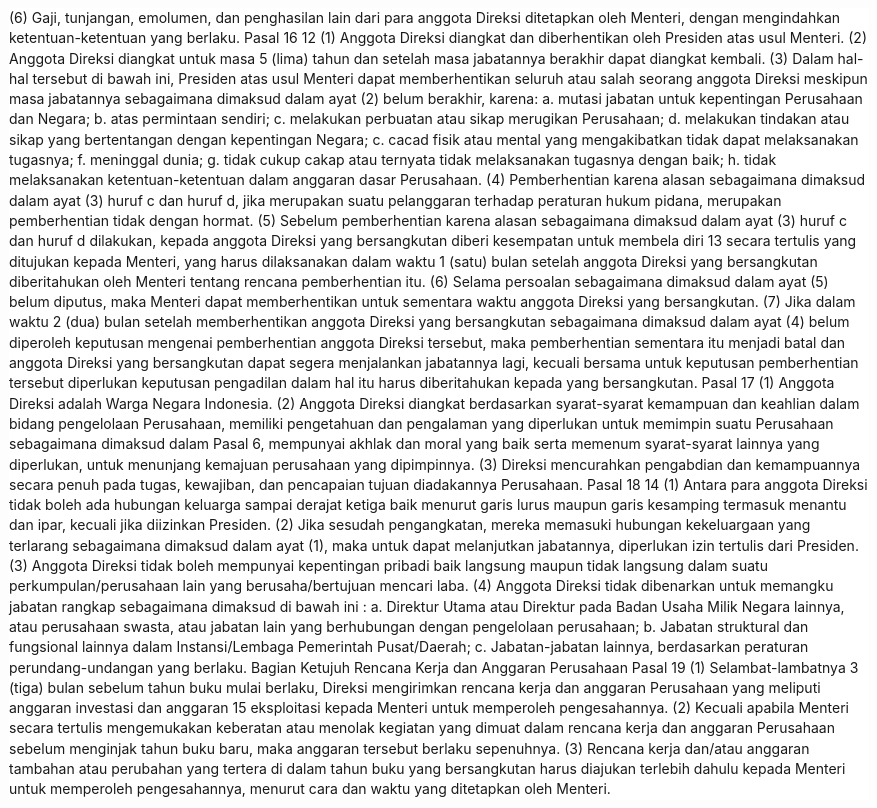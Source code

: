 (6) Gaji, tunjangan, emolumen, dan penghasilan lain dari para anggota Direksi ditetapkan oleh Menteri, dengan mengindahkan ketentuan-ketentuan yang berlaku.
Pasal 16
12 (1) Anggota Direksi diangkat dan diberhentikan oleh Presiden atas usul Menteri.
(2) Anggota Direksi diangkat untuk masa 5 (lima) tahun dan setelah masa jabatannya berakhir dapat diangkat kembali.
(3) Dalam hal-hal tersebut di bawah ini, Presiden atas usul Menteri dapat memberhentikan seluruh atau salah seorang anggota Direksi meskipun masa jabatannya sebagaimana dimaksud dalam ayat (2) belum berakhir, karena:
a. mutasi jabatan untuk kepentingan Perusahaan dan Negara;
b. atas permintaan sendiri;
c. melakukan perbuatan atau sikap merugikan Perusahaan;
d. melakukan tindakan atau sikap yang bertentangan dengan kepentingan Negara;
c. cacad fisik atau mental yang mengakibatkan tidak dapat melaksanakan tugasnya;
f. meninggal dunia;
g. tidak cukup cakap atau ternyata tidak melaksanakan tugasnya dengan baik;
h. tidak melaksanakan ketentuan-ketentuan dalam anggaran dasar Perusahaan.
(4) Pemberhentian karena alasan sebagaimana dimaksud dalam ayat (3) huruf c dan huruf d, jika merupakan suatu pelanggaran terhadap peraturan hukum pidana, merupakan pemberhentian tidak dengan hormat.
(5) Sebelum pemberhentian karena alasan sebagaimana dimaksud dalam ayat (3) huruf c dan huruf d dilakukan, kepada anggota Direksi yang bersangkutan diberi kesempatan untuk membela diri 13 secara tertulis yang ditujukan kepada Menteri, yang harus dilaksanakan dalam waktu 1 (satu) bulan setelah anggota Direksi yang bersangkutan diberitahukan oleh Menteri tentang rencana pemberhentian itu.
(6) Selama persoalan sebagaimana dimaksud dalam ayat (5) belum diputus, maka Menteri dapat memberhentikan untuk sementara waktu anggota Direksi yang bersangkutan.
(7) Jika dalam waktu 2 (dua) bulan setelah memberhentikan anggota Direksi yang bersangkutan sebagaimana dimaksud dalam ayat (4) belum diperoleh keputusan mengenai pemberhentian anggota Direksi tersebut, maka pemberhentian sementara itu menjadi batal dan anggota Direksi yang bersangkutan dapat segera menjalankan jabatannya lagi, kecuali bersama untuk keputusan pemberhentian tersebut diperlukan keputusan pengadilan dalam hal itu harus diberitahukan kepada yang bersangkutan.
Pasal 17
(1) Anggota Direksi adalah Warga Negara Indonesia.
(2) Anggota Direksi diangkat berdasarkan syarat-syarat kemampuan dan keahlian dalam bidang pengelolaan Perusahaan, memiliki pengetahuan dan pengalaman yang diperlukan untuk memimpin suatu Perusahaan sebagaimana dimaksud dalam Pasal 6, mempunyai akhlak dan moral yang baik serta memenum syarat-syarat lainnya yang diperlukan, untuk menunjang kemajuan perusahaan yang dipimpinnya.
(3) Direksi mencurahkan pengabdian dan kemampuannya secara penuh pada tugas, kewajiban, dan pencapaian tujuan diadakannya Perusahaan.
Pasal 18
14 (1) Antara para anggota Direksi tidak boleh ada hubungan keluarga sampai derajat ketiga baik menurut garis lurus maupun garis kesamping termasuk menantu dan ipar, kecuali jika diizinkan Presiden.
(2) Jika sesudah pengangkatan, mereka memasuki hubungan kekeluargaan yang terlarang sebagaimana dimaksud dalam ayat (1), maka untuk dapat melanjutkan jabatannya, diperlukan izin tertulis dari Presiden.
(3) Anggota Direksi tidak boleh mempunyai kepentingan pribadi baik langsung maupun tidak langsung dalam suatu perkumpulan/perusahaan lain yang berusaha/bertujuan mencari laba.
(4) Anggota Direksi tidak dibenarkan untuk memangku jabatan rangkap sebagaimana dimaksud di bawah ini :
a. Direktur Utama atau Direktur pada Badan Usaha Milik Negara lainnya, atau perusahaan swasta, atau jabatan lain yang berhubungan dengan pengelolaan perusahaan;
b. Jabatan struktural dan fungsional lainnya dalam Instansi/Lembaga Pemerintah Pusat/Daerah;
c. Jabatan-jabatan lainnya, berdasarkan peraturan perundang-undangan yang berlaku.
Bagian Ketujuh Rencana Kerja dan Anggaran Perusahaan
Pasal 19
(1) Selambat-lambatnya 3 (tiga) bulan sebelum tahun buku mulai berlaku, Direksi mengirimkan rencana kerja dan anggaran Perusahaan yang meliputi anggaran investasi dan anggaran 15 eksploitasi kepada Menteri untuk memperoleh pengesahannya.
(2) Kecuali apabila Menteri secara tertulis mengemukakan keberatan atau menolak kegiatan yang dimuat dalam rencana kerja dan anggaran Perusahaan sebelum menginjak tahun buku baru, maka anggaran tersebut berlaku sepenuhnya.
(3) Rencana kerja dan/atau anggaran tambahan atau perubahan yang tertera di dalam tahun buku yang bersangkutan harus diajukan terlebih dahulu kepada Menteri untuk memperoleh pengesahannya, menurut cara dan waktu yang ditetapkan oleh Menteri.